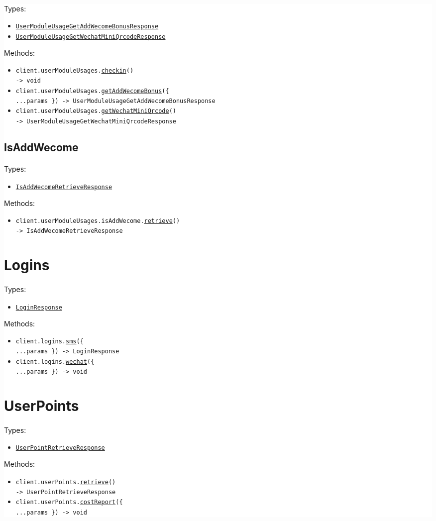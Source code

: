 Types:

- <code><a href="./src/resources/user-module-usages/user-module-usages.ts">UserModuleUsageGetAddWecomeBonusResponse</a></code>
- <code><a href="./src/resources/user-module-usages/user-module-usages.ts">UserModuleUsageGetWechatMiniQrcodeResponse</a></code>

Methods:

- <code title="post /user-module-usage/checkin">client.userModuleUsages.<a href="./src/resources/user-module-usages/user-module-usages.ts">checkin</a>() -> void</code>
- <code title="post /user-module-usage/get-add-wecome-bonus">client.userModuleUsages.<a href="./src/resources/user-module-usages/user-module-usages.ts">getAddWecomeBonus</a>({ ...params }) -> UserModuleUsageGetAddWecomeBonusResponse</code>
- <code title="post /user-module-usage/get-wechat-mini-qrcode">client.userModuleUsages.<a href="./src/resources/user-module-usages/user-module-usages.ts">getWechatMiniQrcode</a>() -> UserModuleUsageGetWechatMiniQrcodeResponse</code>

## IsAddWecome

Types:

- <code><a href="./src/resources/user-module-usages/is-add-wecome.ts">IsAddWecomeRetrieveResponse</a></code>

Methods:

- <code title="get /user-module-usage/is-add-wecome">client.userModuleUsages.isAddWecome.<a href="./src/resources/user-module-usages/is-add-wecome.ts">retrieve</a>() -> IsAddWecomeRetrieveResponse</code>

# Logins

Types:

- <code><a href="./src/resources/logins.ts">LoginResponse</a></code>

Methods:

- <code title="post /sms-login">client.logins.<a href="./src/resources/logins.ts">sms</a>({ ...params }) -> LoginResponse</code>
- <code title="post /wechat-login">client.logins.<a href="./src/resources/logins.ts">wechat</a>({ ...params }) -> void</code>

# UserPoints

Types:

- <code><a href="./src/resources/user-points.ts">UserPointRetrieveResponse</a></code>

Methods:

- <code title="get /user-point">client.userPoints.<a href="./src/resources/user-points.ts">retrieve</a>() -> UserPointRetrieveResponse</code>
- <code title="post /user-point/cost-report">client.userPoints.<a href="./src/resources/user-points.ts">costReport</a>({ ...params }) -> void</code>
